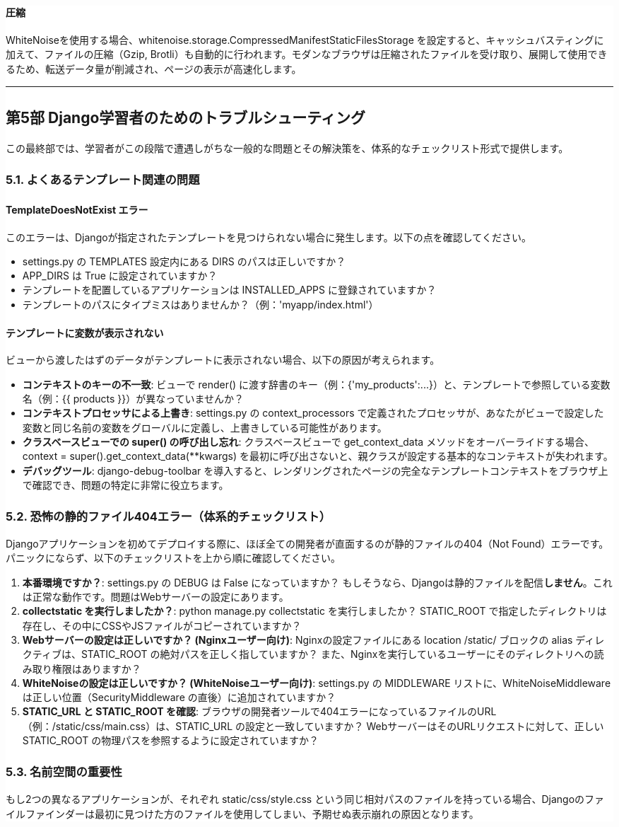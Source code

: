 #### 圧縮

WhiteNoiseを使用する場合、whitenoise.storage.CompressedManifestStaticFilesStorage を設定すると、キャッシュバスティングに加えて、ファイルの圧縮（Gzip, Brotli）も自動的に行われます。モダンなブラウザは圧縮されたファイルを受け取り、展開して使用できるため、転送データ量が削減され、ページの表示が高速化します。

---

## 第5部 Django学習者のためのトラブルシューティング

この最終部では、学習者がこの段階で遭遇しがちな一般的な問題とその解決策を、体系的なチェックリスト形式で提供します。

### 5.1. よくあるテンプレート関連の問題

#### TemplateDoesNotExist エラー

このエラーは、Djangoが指定されたテンプレートを見つけられない場合に発生します。以下の点を確認してください。

* settings.py の TEMPLATES 設定内にある DIRS のパスは正しいですか？
* APP_DIRS は True に設定されていますか？
* テンプレートを配置しているアプリケーションは INSTALLED_APPS に登録されていますか？
* テンプレートのパスにタイプミスはありませんか？（例：'myapp/index.html'）

#### テンプレートに変数が表示されない

ビューから渡したはずのデータがテンプレートに表示されない場合、以下の原因が考えられます。

* **コンテキストのキーの不一致**: ビューで render() に渡す辞書のキー（例：{'my_products':...}）と、テンプレートで参照している変数名（例：{{ products }}）が異なっていませんか？
* **コンテキストプロセッサによる上書き**: settings.py の context_processors で定義されたプロセッサが、あなたがビューで設定した変数と同じ名前の変数をグローバルに定義し、上書きしている可能性があります。
* **クラスベースビューでの super() の呼び出し忘れ**: クラスベースビューで get_context_data メソッドをオーバーライドする場合、context = super().get_context_data(**kwargs) を最初に呼び出さないと、親クラスが設定する基本的なコンテキストが失われます。
* **デバッグツール**: django-debug-toolbar を導入すると、レンダリングされたページの完全なテンプレートコンテキストをブラウザ上で確認でき、問題の特定に非常に役立ちます。

### 5.2. 恐怖の静的ファイル404エラー（体系的チェックリスト）

Djangoアプリケーションを初めてデプロイする際に、ほぼ全ての開発者が直面するのが静的ファイルの404（Not Found）エラーです。パニックにならず、以下のチェックリストを上から順に確認してください。

1. **本番環境ですか？**: settings.py の DEBUG は False になっていますか？ もしそうなら、Djangoは静的ファイルを配信**しません**。これは正常な動作です。問題はWebサーバーの設定にあります。
2. **collectstatic を実行しましたか？**: python manage.py collectstatic を実行しましたか？ STATIC_ROOT で指定したディレクトリは存在し、その中にCSSやJSファイルがコピーされていますか？
3. **Webサーバーの設定は正しいですか？ (Nginxユーザー向け)**: Nginxの設定ファイルにある location /static/ ブロックの alias ディレクティブは、STATIC_ROOT の絶対パスを正しく指していますか？ また、Nginxを実行しているユーザーにそのディレクトリへの読み取り権限はありますか？
4. **WhiteNoiseの設定は正しいですか？ (WhiteNoiseユーザー向け)**: settings.py の MIDDLEWARE リストに、WhiteNoiseMiddleware は正しい位置（SecurityMiddleware の直後）に追加されていますか？
5. **STATIC_URL と STATIC_ROOT を確認**: ブラウザの開発者ツールで404エラーになっているファイルのURL（例：/static/css/main.css）は、STATIC_URL の設定と一致していますか？ WebサーバーはそのURLリクエストに対して、正しい STATIC_ROOT の物理パスを参照するように設定されていますか？

### 5.3. 名前空間の重要性

もし2つの異なるアプリケーションが、それぞれ static/css/style.css という同じ相対パスのファイルを持っている場合、Djangoのファイルファインダーは最初に見つけた方のファイルを使用してしまい、予期せぬ表示崩れの原因となります。
